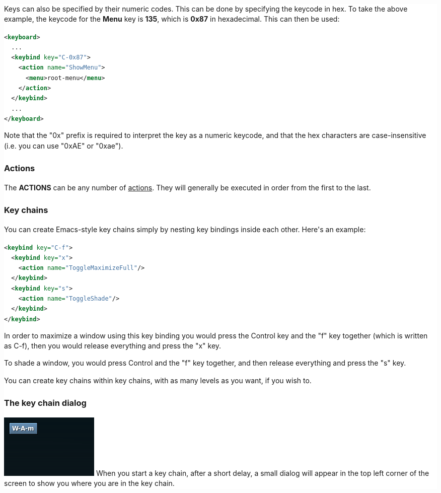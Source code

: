 Keys can also be specified by their numeric codes. This can be done by
specifying the keycode in hex. To take the above example, the keycode
for the **Menu** key is **135**, which is **0x87** in hexadecimal.
This can then be used:

```xml
<keyboard>
  ...
  <keybind key="C-0x87">
    <action name="ShowMenu">
      <menu>root-menu</menu>
    </action>
  </keybind>
  ...
</keyboard>
```

Note that the "0x" prefix is required to interpret the key as a numeric keycode,
and that the hex characters are case-insensitive (i.e. you can use "0xAE" or "0xae").

### Actions

The **ACTIONS** can be any number of [actions](Actions.md).
They will generally be executed in order from the first to the last.

### Key chains

You can create Emacs-style key chains simply by nesting key bindings
inside each other. Here's an example:

```xml
<keybind key="C-f">
  <keybind key="x">
    <action name="ToggleMaximizeFull"/>
  </keybind>
  <keybind key="s">
    <action name="ToggleShade"/>
  </keybind>
</keybind>
```

In order to maximize a window using this key binding you would press the
Control key and the "f" key together (which is written as C-f), then you
would release everything and press the "x" key.

To shade a window, you would press Control and the "f" key together, and
then release everything and press the "s" key.

You can create key chains within key chains, with as many levels as you
want, if you wish to.

### The key chain dialog

![KeychainDialog.png](../assets/img/KeychainDialog.png) When you start a key chain,
after a short delay, a small dialog will appear in the top left corner
of the screen to show you where you are in the key chain.
